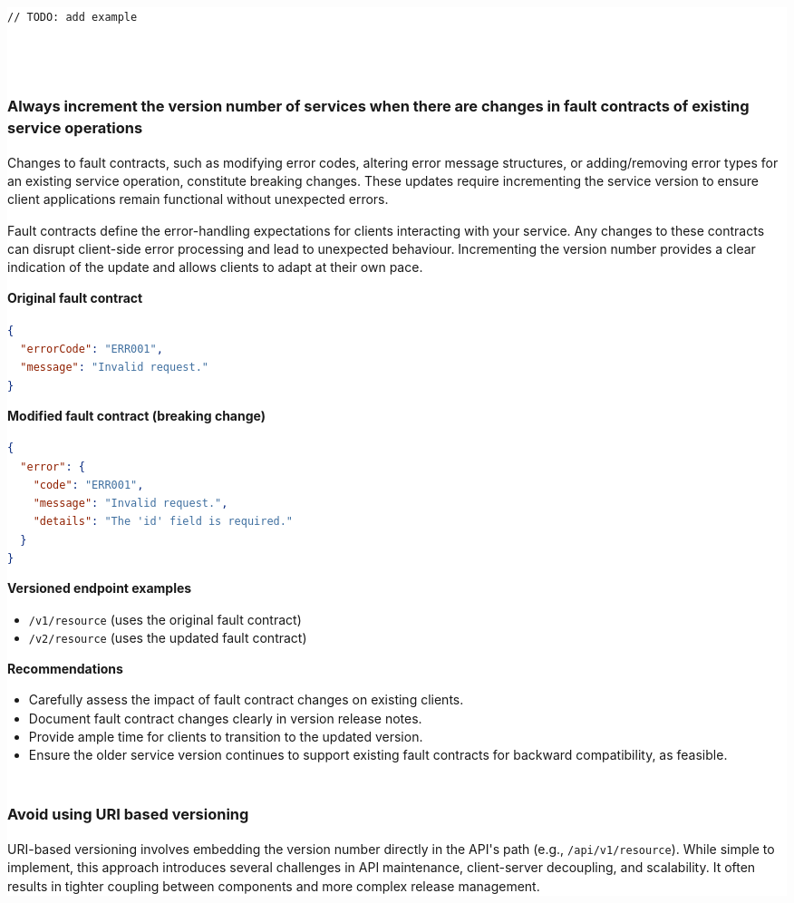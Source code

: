 ```http
// TODO: add example
```

<br><br>


### Always increment the version number of services when there are changes in fault contracts of existing service operations
Changes to fault contracts, such as modifying error codes, altering error message structures, or adding/removing error types
for an existing service operation, constitute breaking changes. These updates require incrementing the service version to
ensure client applications remain functional without unexpected errors.

Fault contracts define the error-handling expectations for clients interacting with your service. Any changes to these
contracts can disrupt client-side error processing and lead to unexpected behaviour. Incrementing the version number
provides a clear indication of the update and allows clients to adapt at their own pace.

**Original fault contract**
```json
{
  "errorCode": "ERR001",
  "message": "Invalid request."
}
```

**Modified fault contract (breaking change)**
```json
{
  "error": {
    "code": "ERR001",
    "message": "Invalid request.",
    "details": "The 'id' field is required."
  }
}
```

**Versioned endpoint examples**
- `/v1/resource` (uses the original fault contract)
- `/v2/resource` (uses the updated fault contract)

**Recommendations**
- Carefully assess the impact of fault contract changes on existing clients.
- Document fault contract changes clearly in version release notes.
- Provide ample time for clients to transition to the updated version.
- Ensure the older service version continues to support existing fault contracts for backward compatibility, as feasible.
<br><br>


### Avoid using URI based versioning
URI-based versioning involves embedding the version number directly in the API's path (e.g., `/api/v1/resource`). While
simple to implement, this approach introduces several challenges in API maintenance, client-server decoupling, and
scalability. It often results in tighter coupling between components and more complex release management.
